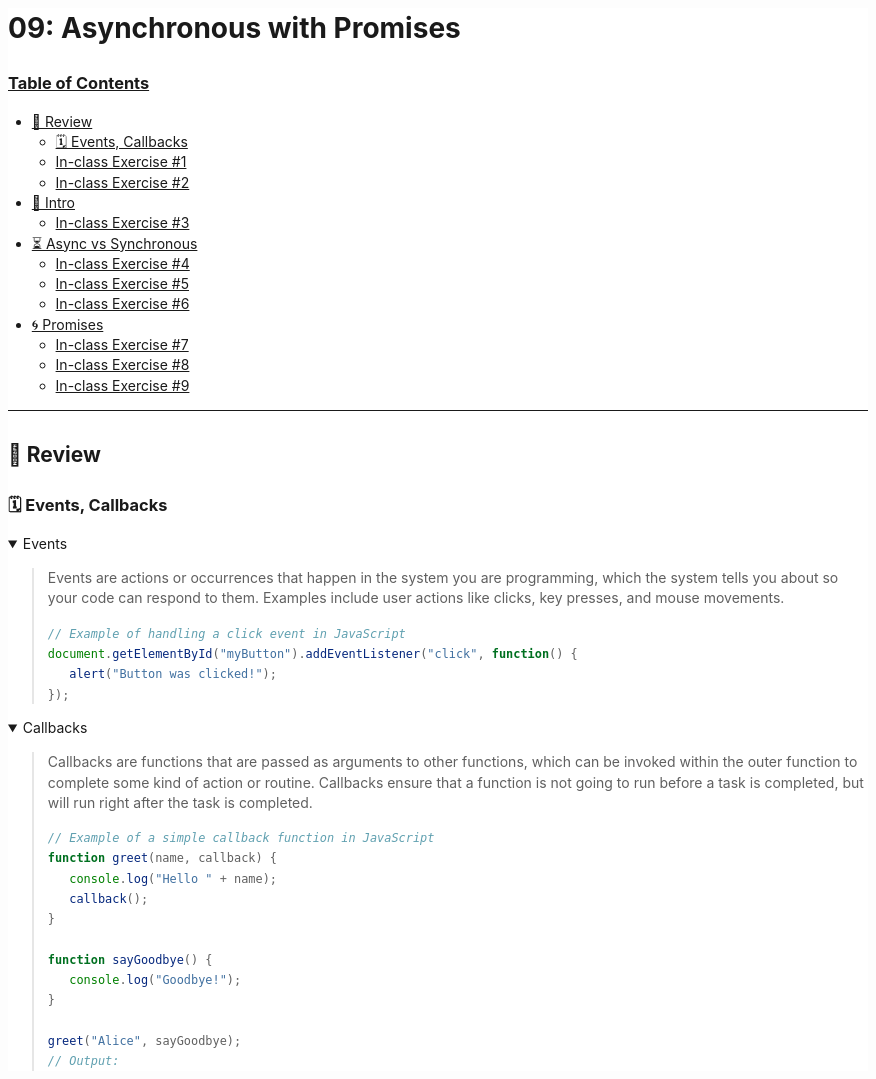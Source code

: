 # 09: Asynchronous with Promises

### [Table of Contents](#-table-of-contents)

  - [📰 Review](#-review)
    - [🗓️ Events, Callbacks](#️-events-callbacks)
    - [In-class Exercise #1](#in-class-exercise-1)
    - [In-class Exercise #2](#in-class-exercise-2)
  - [📰 Intro](#-intro)
    - [In-class Exercise #3](#in-class-exercise-3)
  - [⏳ Async vs Synchronous](#-async-vs-synchronous)
    - [In-class Exercise #4](#in-class-exercise-4)
    - [In-class Exercise #5](#in-class-exercise-5)
    - [In-class Exercise #6](#in-class-exercise-6)
  - [🌀 Promises](#-promises)
    - [In-class Exercise #7](#in-class-exercise-7)
    - [In-class Exercise #8](#in-class-exercise-8)
    - [In-class Exercise #9](#in-class-exercise-9)

---

## 📰 Review

### 🗓️ Events, Callbacks

<details open>
<summary>Events</summary>

>Events are actions or occurrences that happen in the system you are programming, which the system tells you about so your code can respond to them. Examples include user actions like clicks, key presses, and mouse movements.
>
>```javascript
>// Example of handling a click event in JavaScript
>document.getElementById("myButton").addEventListener("click", function() {
>    alert("Button was clicked!");
>});
>```
>
>
>
</details>

<details open>
<summary>Callbacks</summary>

>Callbacks are functions that are passed as arguments to other functions, which can be invoked within the outer function to complete some kind of action or routine. Callbacks ensure that a function is not going to run before a task is completed, but will run right after the task is completed.
>
>```javascript
>// Example of a simple callback function in JavaScript
>function greet(name, callback) {
>    console.log("Hello " + name);
>    callback();
>}
>
>function sayGoodbye() {
>    console.log("Goodbye!");
>}
>
>greet("Alice", sayGoodbye); 
>// Output: